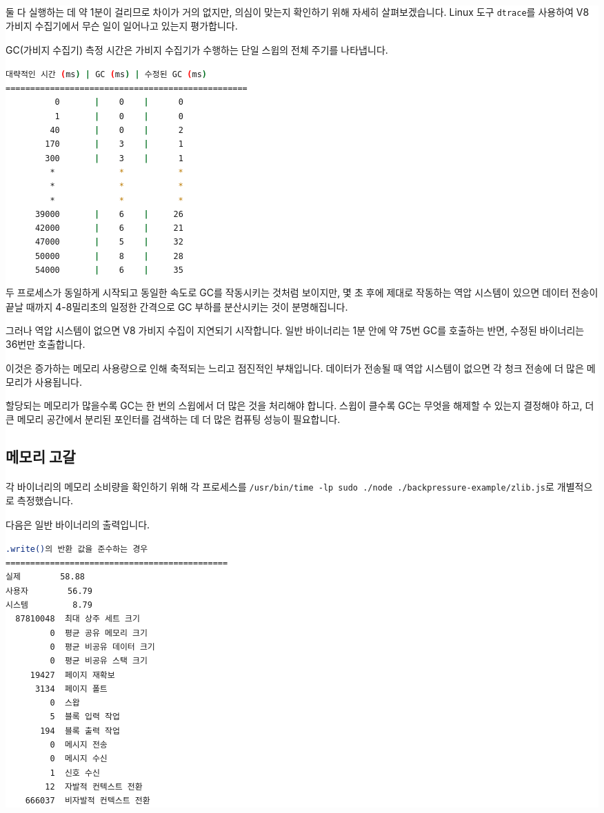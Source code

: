 둘 다 실행하는 데 약 1분이 걸리므로 차이가 거의 없지만, 의심이 맞는지 확인하기 위해 자세히 살펴보겠습니다. Linux 도구 `dtrace`를 사용하여 V8 가비지 수집기에서 무슨 일이 일어나고 있는지 평가합니다.

GC(가비지 수집기) 측정 시간은 가비지 수집기가 수행하는 단일 스윕의 전체 주기를 나타냅니다.

```bash
대략적인 시간 (ms) | GC (ms) | 수정된 GC (ms)
=================================================
          0       |    0    |      0
          1       |    0    |      0
         40       |    0    |      2
        170       |    3    |      1
        300       |    3    |      1
         *             *           *
         *             *           *
         *             *           *
      39000       |    6    |     26
      42000       |    6    |     21
      47000       |    5    |     32
      50000       |    8    |     28
      54000       |    6    |     35
```

두 프로세스가 동일하게 시작되고 동일한 속도로 GC를 작동시키는 것처럼 보이지만, 몇 초 후에 제대로 작동하는 역압 시스템이 있으면 데이터 전송이 끝날 때까지 4-8밀리초의 일정한 간격으로 GC 부하를 분산시키는 것이 분명해집니다.

그러나 역압 시스템이 없으면 V8 가비지 수집이 지연되기 시작합니다. 일반 바이너리는 1분 안에 약 75번 GC를 호출하는 반면, 수정된 바이너리는 36번만 호출합니다.

이것은 증가하는 메모리 사용량으로 인해 축적되는 느리고 점진적인 부채입니다. 데이터가 전송될 때 역압 시스템이 없으면 각 청크 전송에 더 많은 메모리가 사용됩니다.

할당되는 메모리가 많을수록 GC는 한 번의 스윕에서 더 많은 것을 처리해야 합니다. 스윕이 클수록 GC는 무엇을 해제할 수 있는지 결정해야 하고, 더 큰 메모리 공간에서 분리된 포인터를 검색하는 데 더 많은 컴퓨팅 성능이 필요합니다.


## 메모리 고갈

각 바이너리의 메모리 소비량을 확인하기 위해 각 프로세스를 `/usr/bin/time -lp sudo ./node ./backpressure-example/zlib.js`로 개별적으로 측정했습니다.

다음은 일반 바이너리의 출력입니다.

```bash
.write()의 반환 값을 준수하는 경우
=============================================
실제        58.88
사용자        56.79
시스템         8.79
  87810048  최대 상주 세트 크기
         0  평균 공유 메모리 크기
         0  평균 비공유 데이터 크기
         0  평균 비공유 스택 크기
     19427  페이지 재확보
      3134  페이지 폴트
         0  스왑
         5  블록 입력 작업
       194  블록 출력 작업
         0  메시지 전송
         0  메시지 수신
         1  신호 수신
        12  자발적 컨텍스트 전환
    666037  비자발적 컨텍스트 전환
```
